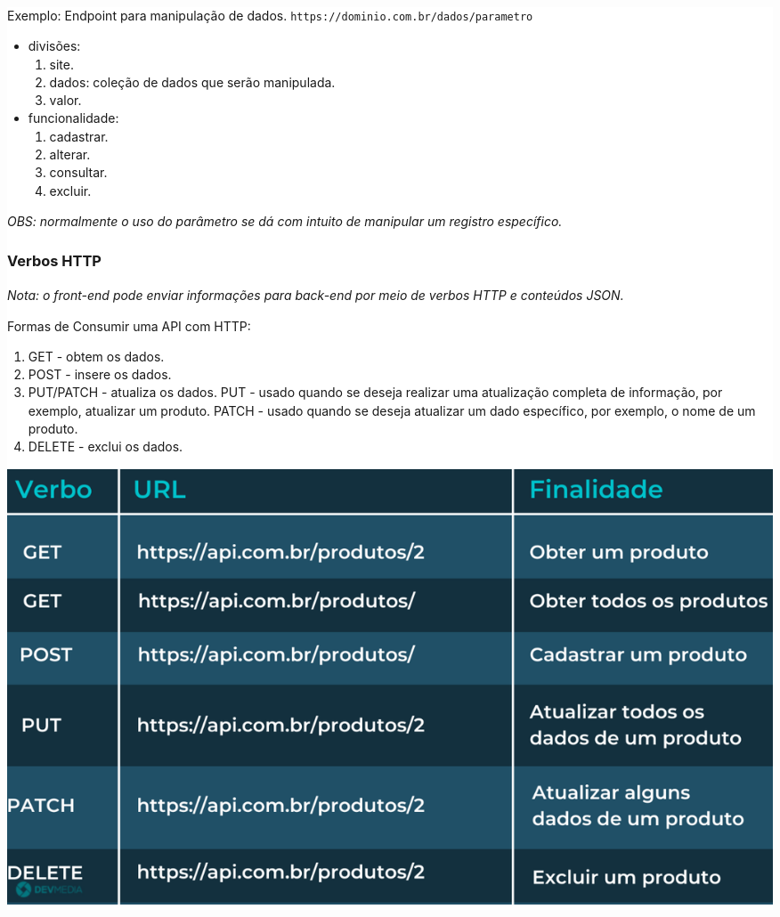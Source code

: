 Exemplo: Endpoint para manipulação de dados.
`https://dominio.com.br/dados/parametro`

- divisões:
  1. site.
  2. dados: coleção de dados que serão manipulada.
  3. valor.
- funcionalidade:
  1. cadastrar.
  2. alterar.
  3. consultar.
  4. excluir.

_OBS: normalmente o uso do parâmetro se dá com intuito de manipular um registro específico._

### Verbos HTTP

_Nota: o front-end pode enviar informações para back-end por meio de verbos HTTP e conteúdos JSON._

Formas de Consumir uma API com HTTP:

1. GET - obtem os dados.
2. POST - insere os dados.
3. PUT/PATCH - atualiza os dados.
   PUT - usado quando se deseja realizar uma atualização completa de informação, por exemplo, atualizar um produto.
   PATCH - usado quando se deseja atualizar um dado específico, por exemplo, o nome de um produto.
4. DELETE - exclui os dados.

![alt text](./img/image2.png)
